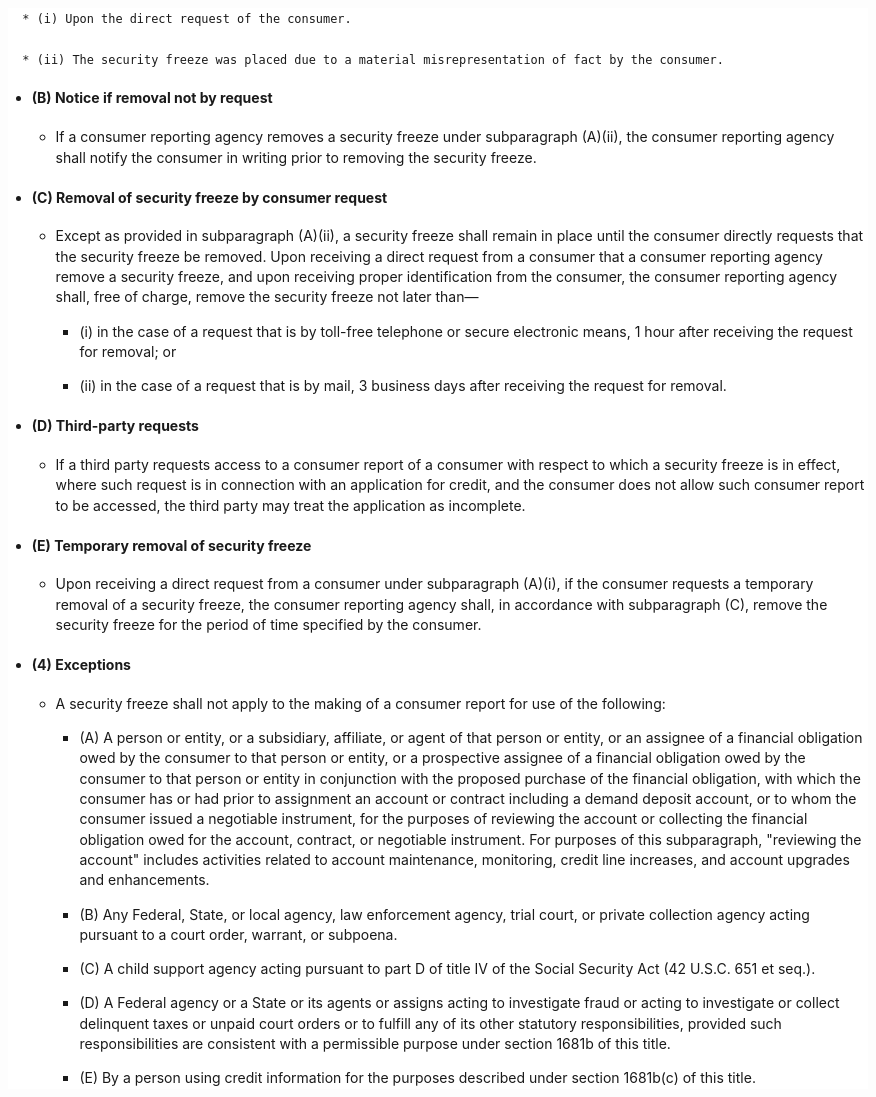       * (i) Upon the direct request of the consumer.

      * (ii) The security freeze was placed due to a material misrepresentation of fact by the consumer.

  * #### (B) Notice if removal not by request
    * If a consumer reporting agency removes a security freeze under subparagraph (A)(ii), the consumer reporting agency shall notify the consumer in writing prior to removing the security freeze.

  * #### (C) Removal of security freeze by consumer request
    * Except as provided in subparagraph (A)(ii), a security freeze shall remain in place until the consumer directly requests that the security freeze be removed. Upon receiving a direct request from a consumer that a consumer reporting agency remove a security freeze, and upon receiving proper identification from the consumer, the consumer reporting agency shall, free of charge, remove the security freeze not later than—

      * (i) in the case of a request that is by toll-free telephone or secure electronic means, 1 hour after receiving the request for removal; or

      * (ii) in the case of a request that is by mail, 3 business days after receiving the request for removal.

  * #### (D) Third-party requests
    * If a third party requests access to a consumer report of a consumer with respect to which a security freeze is in effect, where such request is in connection with an application for credit, and the consumer does not allow such consumer report to be accessed, the third party may treat the application as incomplete.

  * #### (E) Temporary removal of security freeze
    * Upon receiving a direct request from a consumer under subparagraph (A)(i), if the consumer requests a temporary removal of a security freeze, the consumer reporting agency shall, in accordance with subparagraph (C), remove the security freeze for the period of time specified by the consumer.

* #### (4) Exceptions
  * A security freeze shall not apply to the making of a consumer report for use of the following:

    * (A) A person or entity, or a subsidiary, affiliate, or agent of that person or entity, or an assignee of a financial obligation owed by the consumer to that person or entity, or a prospective assignee of a financial obligation owed by the consumer to that person or entity in conjunction with the proposed purchase of the financial obligation, with which the consumer has or had prior to assignment an account or contract including a demand deposit account, or to whom the consumer issued a negotiable instrument, for the purposes of reviewing the account or collecting the financial obligation owed for the account, contract, or negotiable instrument. For purposes of this subparagraph, "reviewing the account" includes activities related to account maintenance, monitoring, credit line increases, and account upgrades and enhancements.

    * (B) Any Federal, State, or local agency, law enforcement agency, trial court, or private collection agency acting pursuant to a court order, warrant, or subpoena.

    * (C) A child support agency acting pursuant to part D of title IV of the Social Security Act (42 U.S.C. 651 et seq.).

    * (D) A Federal agency or a State or its agents or assigns acting to investigate fraud or acting to investigate or collect delinquent taxes or unpaid court orders or to fulfill any of its other statutory responsibilities, provided such responsibilities are consistent with a permissible purpose under section 1681b of this title.

    * (E) By a person using credit information for the purposes described under section 1681b(c) of this title.
